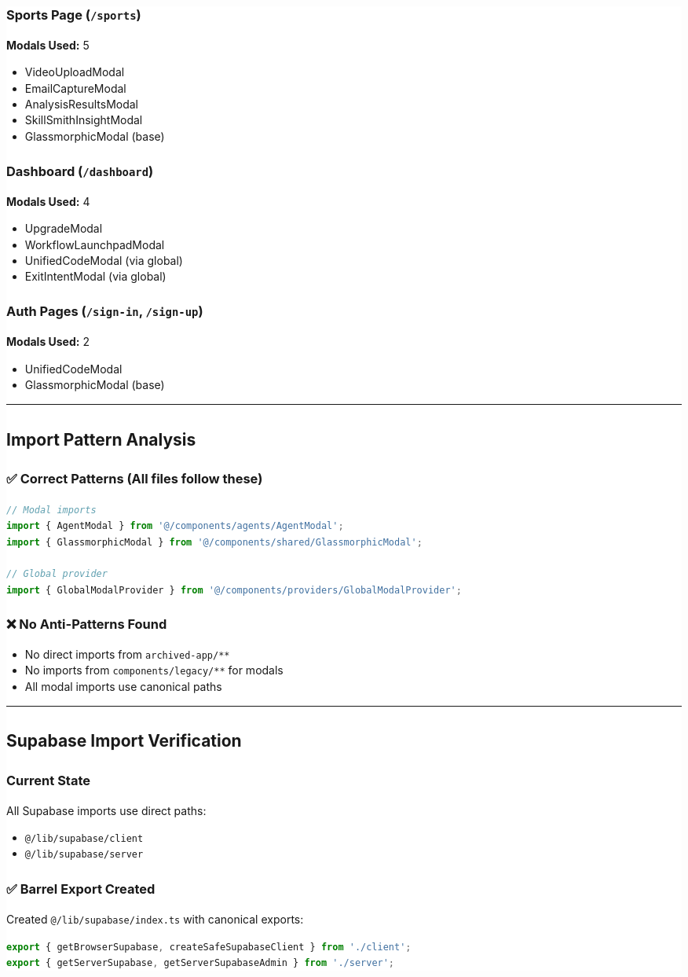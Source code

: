 ### Sports Page (`/sports`)
**Modals Used:** 5
- VideoUploadModal
- EmailCaptureModal
- AnalysisResultsModal
- SkillSmithInsightModal
- GlassmorphicModal (base)

### Dashboard (`/dashboard`)
**Modals Used:** 4
- UpgradeModal
- WorkflowLaunchpadModal
- UnifiedCodeModal (via global)
- ExitIntentModal (via global)

### Auth Pages (`/sign-in`, `/sign-up`)
**Modals Used:** 2
- UnifiedCodeModal
- GlassmorphicModal (base)

---

## Import Pattern Analysis

### ✅ Correct Patterns (All files follow these)

```typescript
// Modal imports
import { AgentModal } from '@/components/agents/AgentModal';
import { GlassmorphicModal } from '@/components/shared/GlassmorphicModal';

// Global provider
import { GlobalModalProvider } from '@/components/providers/GlobalModalProvider';
```

### ❌ No Anti-Patterns Found
- No direct imports from `archived-app/**`
- No imports from `components/legacy/**` for modals
- All modal imports use canonical paths

---

## Supabase Import Verification

### Current State
All Supabase imports use direct paths:
- `@/lib/supabase/client`
- `@/lib/supabase/server`

### ✅ Barrel Export Created
Created `@/lib/supabase/index.ts` with canonical exports:
```typescript
export { getBrowserSupabase, createSafeSupabaseClient } from './client';
export { getServerSupabase, getServerSupabaseAdmin } from './server';
```
